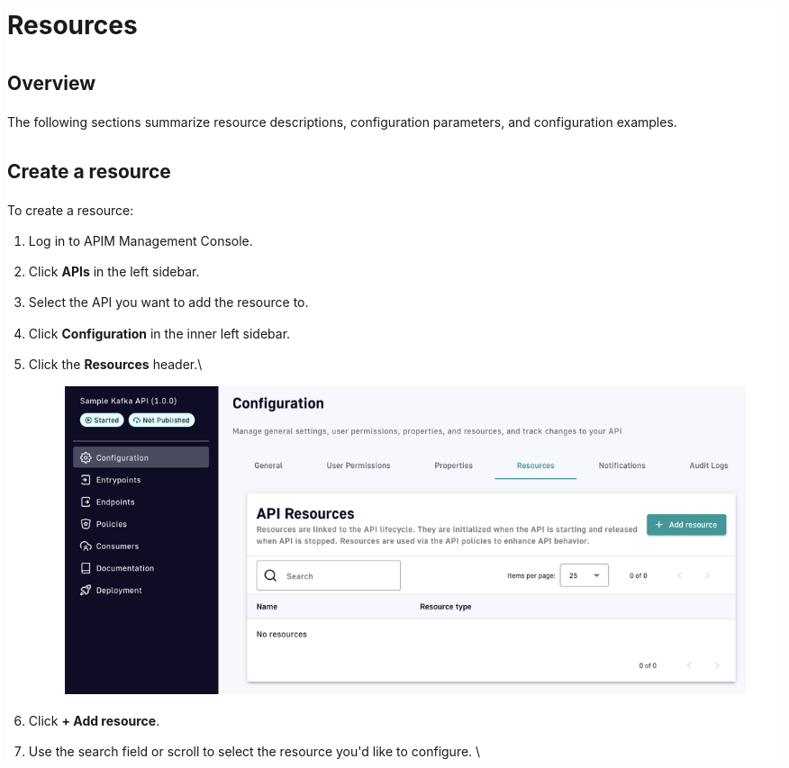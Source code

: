# Resources

## Overview

The following sections summarize resource descriptions, configuration parameters, and configuration examples.

## Create a resource

To create a resource:

1. Log in to APIM Management Console.
2. Click **APIs** in the left sidebar.
3. Select the API you want to add the resource to.
4. Click **Configuration** in the inner left sidebar.
5.  Click the **Resources** header.\


    <figure><img src="../../.gitbook/assets/A 1 config resources.png" alt=""><figcaption></figcaption></figure>
6. Click **+ Add resource**.
7.  Use the search field or scroll to select the resource you'd like to configure. \

